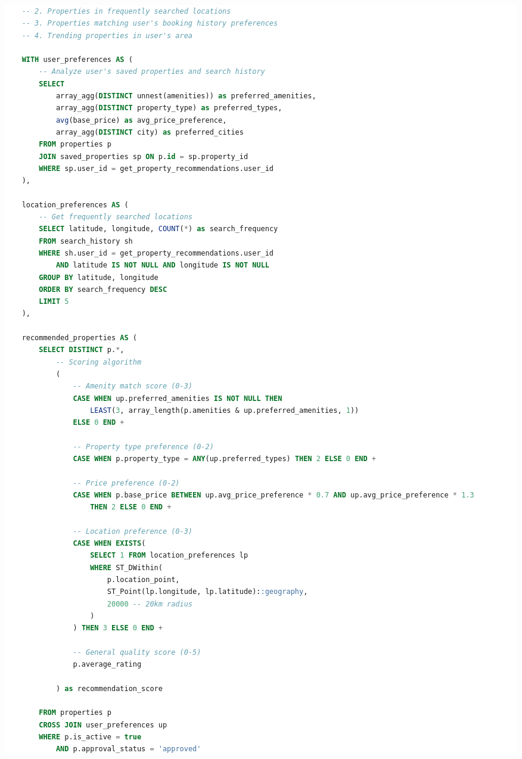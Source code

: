 ```sql
    -- 2. Properties in frequently searched locations
    -- 3. Properties matching user's booking history preferences
    -- 4. Trending properties in user's area
    
    WITH user_preferences AS (
        -- Analyze user's saved properties and search history
        SELECT 
            array_agg(DISTINCT unnest(amenities)) as preferred_amenities,
            array_agg(DISTINCT property_type) as preferred_types,
            avg(base_price) as avg_price_preference,
            array_agg(DISTINCT city) as preferred_cities
        FROM properties p
        JOIN saved_properties sp ON p.id = sp.property_id
        WHERE sp.user_id = get_property_recommendations.user_id
    ),
    
    location_preferences AS (
        -- Get frequently searched locations
        SELECT latitude, longitude, COUNT(*) as search_frequency
        FROM search_history sh
        WHERE sh.user_id = get_property_recommendations.user_id
            AND latitude IS NOT NULL AND longitude IS NOT NULL
        GROUP BY latitude, longitude
        ORDER BY search_frequency DESC
        LIMIT 5
    ),
    
    recommended_properties AS (
        SELECT DISTINCT p.*,
            -- Scoring algorithm
            (
                -- Amenity match score (0-3)
                CASE WHEN up.preferred_amenities IS NOT NULL THEN
                    LEAST(3, array_length(p.amenities & up.preferred_amenities, 1))
                ELSE 0 END +
                
                -- Property type preference (0-2)
                CASE WHEN p.property_type = ANY(up.preferred_types) THEN 2 ELSE 0 END +
                
                -- Price preference (0-2)
                CASE WHEN p.base_price BETWEEN up.avg_price_preference * 0.7 AND up.avg_price_preference * 1.3 
                    THEN 2 ELSE 0 END +
                
                -- Location preference (0-3)
                CASE WHEN EXISTS(
                    SELECT 1 FROM location_preferences lp 
                    WHERE ST_DWithin(
                        p.location_point,
                        ST_Point(lp.longitude, lp.latitude)::geography,
                        20000 -- 20km radius
                    )
                ) THEN 3 ELSE 0 END +
                
                -- General quality score (0-5)
                p.average_rating
                
            ) as recommendation_score
            
        FROM properties p
        CROSS JOIN user_preferences up
        WHERE p.is_active = true 
            AND p.approval_status = 'approved'
```